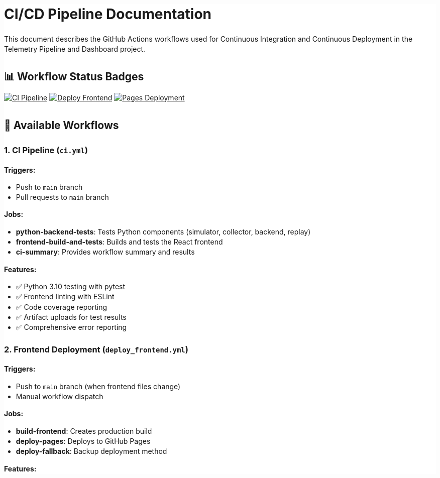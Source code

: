 # CI/CD Pipeline Documentation

This document describes the GitHub Actions workflows used for Continuous Integration and Continuous Deployment in the Telemetry Pipeline and Dashboard project.

## 📊 Workflow Status Badges

[![CI Pipeline](https://github.com/bhuvanpatle/Telemetry-pipeline-and-dashboard/actions/workflows/ci.yml/badge.svg)](https://github.com/bhuvanpatle/Telemetry-pipeline-and-dashboard/actions/workflows/ci.yml)
[![Deploy Frontend](https://github.com/bhuvanpatle/Telemetry-pipeline-and-dashboard/actions/workflows/deploy_frontend.yml/badge.svg)](https://github.com/bhuvanpatle/Telemetry-pipeline-and-dashboard/actions/workflows/deploy_frontend.yml)
[![Pages Deployment](https://github.com/bhuvanpatle/Telemetry-pipeline-and-dashboard/actions/workflows/pages.yml/badge.svg)](https://github.com/bhuvanpatle/Telemetry-pipeline-and-dashboard/actions/workflows/pages.yml)

## 🔄 Available Workflows

### 1. CI Pipeline (`ci.yml`)

**Triggers:**

- Push to `main` branch
- Pull requests to `main` branch

**Jobs:**

- **python-backend-tests**: Tests Python components (simulator, collector, backend, replay)
- **frontend-build-and-tests**: Builds and tests the React frontend
- **ci-summary**: Provides workflow summary and results

**Features:**

- ✅ Python 3.10 testing with pytest
- ✅ Frontend linting with ESLint
- ✅ Code coverage reporting
- ✅ Artifact uploads for test results
- ✅ Comprehensive error reporting

### 2. Frontend Deployment (`deploy_frontend.yml`)

**Triggers:**

- Push to `main` branch (when frontend files change)
- Manual workflow dispatch

**Jobs:**

- **build-frontend**: Creates production build
- **deploy-pages**: Deploys to GitHub Pages
- **deploy-fallback**: Backup deployment method

**Features:**
